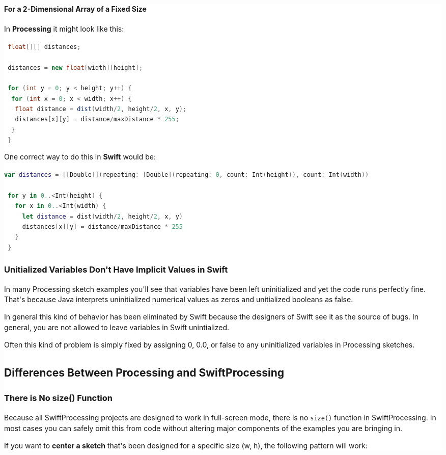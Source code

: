 #### For a 2-Dimensional Array of a Fixed Size

In **Processing** it might look like this:

```java
 float[][] distances;

 distances = new float[width][height];

 for (int y = 0; y < height; y++) {
  for (int x = 0; x < width; x++) {
   float distance = dist(width/2, height/2, x, y);
   distances[x][y] = distance/maxDistance * 255;
  }
 }
```

One correct way to do this in **Swift** would be:

```swift
var distances = [[Double]](repeating: [Double](repeating: 0, count: Int(height)), count: Int(width))

 for y in 0..<Int(height) {
   for x in 0..<Int(width) {
     let distance = dist(width/2, height/2, x, y)
     distances[x][y] = distance/maxDistance * 255
   }
 }
```

### Unitialized Variables Don't Have Implicit Values in Swift

In many Processing sketch examples you'll see that variables have been left uninitialized and yet the code runs perfectly fine. That's because Java interprets uninitialized numerical values as zeros and unitialized booleans as false.

In general this kind of behavior has been eliminated by Swift because the designers of Swift see it as the source of bugs. In general, you are not allowed to leave variables in Swift unintialized.

Often this kind of problem is simply fixed by assigning 0, 0.0, or false to any uninitialized variables in Processing sketches.

## Differences Between Processing and SwiftProcessing

### There is No size() Function

Because all SwiftProcessing projects are designed to work in full-screen mode, there is no `size()` function in SwiftProcessing. In most cases you can safely omit this from code without altering major components of the examples you are bringing in.

If you want to **center a sketch** that's been designed for a specific size (w, h), the following pattern will work:
